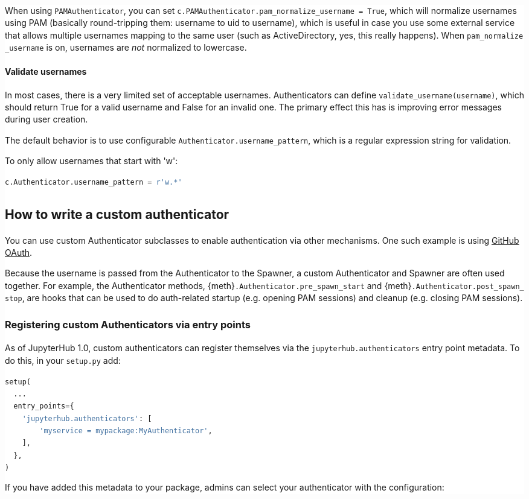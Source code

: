 When using `PAMAuthenticator`, you can set
`c.PAMAuthenticator.pam_normalize_username = True`, which will
normalize usernames using PAM (basically round-tripping them: username
to uid to username), which is useful in case you use some external
service that allows multiple usernames mapping to the same user (such
as ActiveDirectory, yes, this really happens). When
`pam_normalize_username` is on, usernames are _not_ normalized to
lowercase.

#### Validate usernames

In most cases, there is a very limited set of acceptable usernames.
Authenticators can define `validate_username(username)`,
which should return True for a valid username and False for an invalid one.
The primary effect this has is improving error messages during user creation.

The default behavior is to use configurable `Authenticator.username_pattern`,
which is a regular expression string for validation.

To only allow usernames that start with 'w':

```python
c.Authenticator.username_pattern = r'w.*'
```

## How to write a custom authenticator

You can use custom Authenticator subclasses to enable authentication
via other mechanisms. One such example is using [GitHub OAuth][].

Because the username is passed from the Authenticator to the Spawner,
a custom Authenticator and Spawner are often used together.
For example, the Authenticator methods, {meth}`.Authenticator.pre_spawn_start`
and {meth}`.Authenticator.post_spawn_stop`, are hooks that can be used to do
auth-related startup (e.g. opening PAM sessions) and cleanup
(e.g. closing PAM sessions).

### Registering custom Authenticators via entry points

As of JupyterHub 1.0, custom authenticators can register themselves via
the `jupyterhub.authenticators` entry point metadata.
To do this, in your `setup.py` add:

```python
setup(
  ...
  entry_points={
    'jupyterhub.authenticators': [
        'myservice = mypackage:MyAuthenticator',
    ],
  },
)
```

If you have added this metadata to your package,
admins can select your authenticator with the configuration:


[pam]: https://en.wikipedia.org/wiki/Pluggable_authentication_module
[oauth]: https://en.wikipedia.org/wiki/OAuth
[github oauth]: https://developer.github.com/v3/oauth/
[oauthenticator]: https://github.com/jupyterhub/oauthenticator